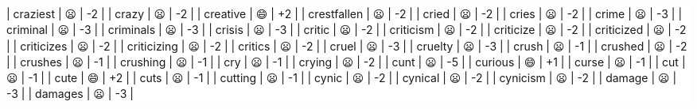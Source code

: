 |      craziest      | :frowning: |    -2   |
|        crazy       | :frowning: |    -2   |
|      creative      |   :smile:  |    +2   |
|     crestfallen    | :frowning: |    -2   |
|        cried       | :frowning: |    -2   |
|        cries       | :frowning: |    -2   |
|        crime       | :frowning: |    -3   |
|      criminal      | :frowning: |    -3   |
|      criminals     | :frowning: |    -3   |
|       crisis       | :frowning: |    -3   |
|       critic       | :frowning: |    -2   |
|      criticism     | :frowning: |    -2   |
|      criticize     | :frowning: |    -2   |
|     criticized     | :frowning: |    -2   |
|     criticizes     | :frowning: |    -2   |
|     criticizing    | :frowning: |    -2   |
|       critics      | :frowning: |    -2   |
|        cruel       | :frowning: |    -3   |
|       cruelty      | :frowning: |    -3   |
|        crush       | :frowning: |    -1   |
|       crushed      | :frowning: |    -2   |
|       crushes      | :frowning: |    -1   |
|      crushing      | :frowning: |    -1   |
|         cry        | :frowning: |    -1   |
|       crying       | :frowning: |    -2   |
|        cunt        | :frowning: |    -5   |
|       curious      |   :smile:  |    +1   |
|        curse       | :frowning: |    -1   |
|         cut        | :frowning: |    -1   |
|        cute        |   :smile:  |    +2   |
|        cuts        | :frowning: |    -1   |
|       cutting      | :frowning: |    -1   |
|        cynic       | :frowning: |    -2   |
|       cynical      | :frowning: |    -2   |
|      cynicism      | :frowning: |    -2   |
|       damage       | :frowning: |    -3   |
|       damages      | :frowning: |    -3   |
